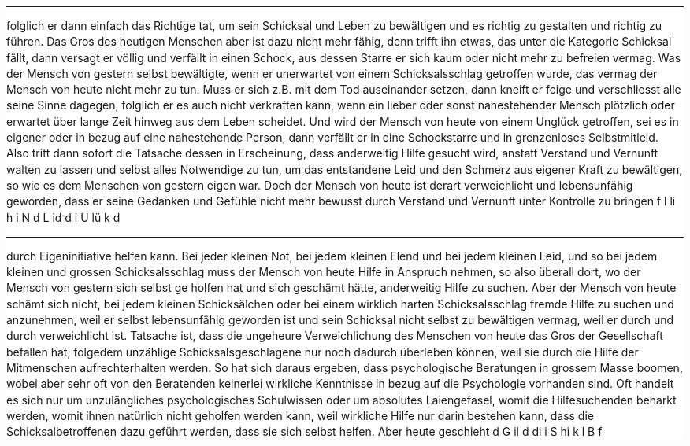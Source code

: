 
-----

folglich er dann einfach das Richtige tat, um sein Schicksal
und Leben zu bewältigen und es richtig zu gestalten und
richtig zu führen. Das Gros des heutigen Menschen aber ist
dazu nicht mehr fähig, denn trifft ihn etwas, das unter die
Kategorie Schicksal fällt, dann versagt er völlig und verfällt
in einen Schock, aus dessen Starre er sich kaum oder nicht
mehr zu befreien vermag. Was der Mensch von gestern selbst
bewältigte, wenn er unerwartet von einem Schicksalsschlag
getroffen wurde, das vermag der Mensch von heute nicht
mehr zu tun. Muss er sich z.B. mit dem Tod auseinander setzen, dann kneift er feige und verschliesst alle seine Sinne
dagegen, folglich er es auch nicht verkraften kann, wenn
ein lieber oder sonst nahestehender Mensch plötzlich oder
erwartet über lange Zeit hinweg aus dem Leben scheidet.
Und wird der Mensch von heute von einem Unglück getroffen, sei es in eigener oder in bezug auf eine nahestehende
Person, dann verfällt er in eine Schockstarre und in grenzenloses Selbstmitleid. Also tritt dann sofort die Tatsache
dessen in Erscheinung, dass anderweitig Hilfe gesucht wird,
anstatt Verstand und Vernunft walten zu lassen und selbst
alles Notwendige zu tun, um das entstandene Leid und den
Schmerz aus eigener Kraft zu bewältigen, so wie es dem
Menschen von gestern eigen war. Doch der Mensch von
heute ist derart verweichlicht und lebensunfähig geworden,
dass er seine Gedanken und Gefühle nicht mehr bewusst
durch Verstand und Vernunft unter Kontrolle zu bringen
f l li h i N d L id d i U lü k d


-----

durch Eigeninitiative helfen kann. Bei jeder kleinen Not,
bei jedem kleinen Elend und bei jedem kleinen Leid, und
so bei jedem kleinen und grossen Schicksalsschlag muss der
Mensch von heute Hilfe in Anspruch nehmen, so also
überall dort, wo der Mensch von gestern sich selbst ge holfen hat und sich geschämt hätte, anderweitig Hilfe zu
suchen. Aber der Mensch von heute schämt sich nicht, bei
jedem kleinen Schicksälchen oder bei einem wirklich
harten Schicksalsschlag fremde Hilfe zu suchen und anzunehmen, weil er selbst lebensunfähig geworden ist und sein
Schicksal nicht selbst zu bewältigen vermag, weil er durch
und durch verweichlicht ist.
Tatsache ist, dass die ungeheure Verweichlichung des Menschen von heute das Gros der Gesellschaft befallen hat,
folgedem unzählige Schicksalsgeschlagene nur noch dadurch
überleben können, weil sie durch die Hilfe der Mitmenschen
aufrechterhalten werden. So hat sich daraus ergeben, dass
psychologische Beratungen in grossem Masse boomen, wobei aber sehr oft von den Beratenden keinerlei wirkliche
Kenntnisse in bezug auf die Psychologie vorhanden sind.
Oft handelt es sich nur um unzulängliches psychologisches
Schulwissen oder um absolutes Laiengefasel, womit die
Hilfesuchenden beharkt werden, womit ihnen natürlich
nicht geholfen werden kann, weil wirkliche Hilfe nur darin
bestehen kann, dass die Schicksalbetroffenen dazu geführt
werden, dass sie sich selbst helfen. Aber heute geschieht
d G il d di i S hi k l B f
